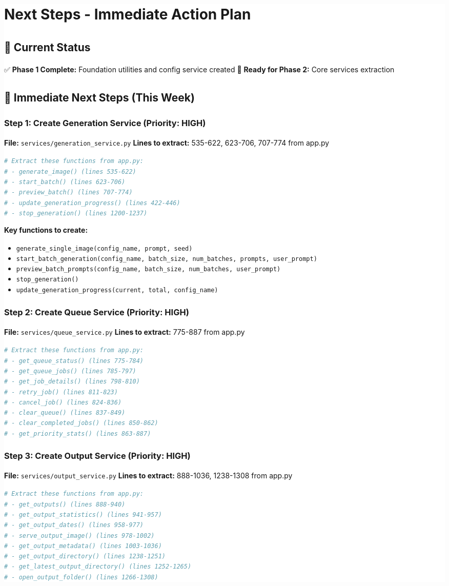 # Next Steps - Immediate Action Plan

## 🎯 **Current Status**
✅ **Phase 1 Complete:** Foundation utilities and config service created
🔄 **Ready for Phase 2:** Core services extraction

## 🚀 **Immediate Next Steps (This Week)**

### **Step 1: Create Generation Service** (Priority: HIGH)
**File:** `services/generation_service.py`
**Lines to extract:** 535-622, 623-706, 707-774 from app.py

```python
# Extract these functions from app.py:
# - generate_image() (lines 535-622)
# - start_batch() (lines 623-706) 
# - preview_batch() (lines 707-774)
# - update_generation_progress() (lines 422-446)
# - stop_generation() (lines 1200-1237)
```

**Key functions to create:**
- `generate_single_image(config_name, prompt, seed)`
- `start_batch_generation(config_name, batch_size, num_batches, prompts, user_prompt)`
- `preview_batch_prompts(config_name, batch_size, num_batches, user_prompt)`
- `stop_generation()`
- `update_generation_progress(current, total, config_name)`

### **Step 2: Create Queue Service** (Priority: HIGH)
**File:** `services/queue_service.py`
**Lines to extract:** 775-887 from app.py

```python
# Extract these functions from app.py:
# - get_queue_status() (lines 775-784)
# - get_queue_jobs() (lines 785-797)
# - get_job_details() (lines 798-810)
# - retry_job() (lines 811-823)
# - cancel_job() (lines 824-836)
# - clear_queue() (lines 837-849)
# - clear_completed_jobs() (lines 850-862)
# - get_priority_stats() (lines 863-887)
```

### **Step 3: Create Output Service** (Priority: HIGH)
**File:** `services/output_service.py`
**Lines to extract:** 888-1036, 1238-1308 from app.py

```python
# Extract these functions from app.py:
# - get_outputs() (lines 888-940)
# - get_output_statistics() (lines 941-957)
# - get_output_dates() (lines 958-977)
# - serve_output_image() (lines 978-1002)
# - get_output_metadata() (lines 1003-1036)
# - get_output_directory() (lines 1238-1251)
# - get_latest_output_directory() (lines 1252-1265)
# - open_output_folder() (lines 1266-1308)
```
